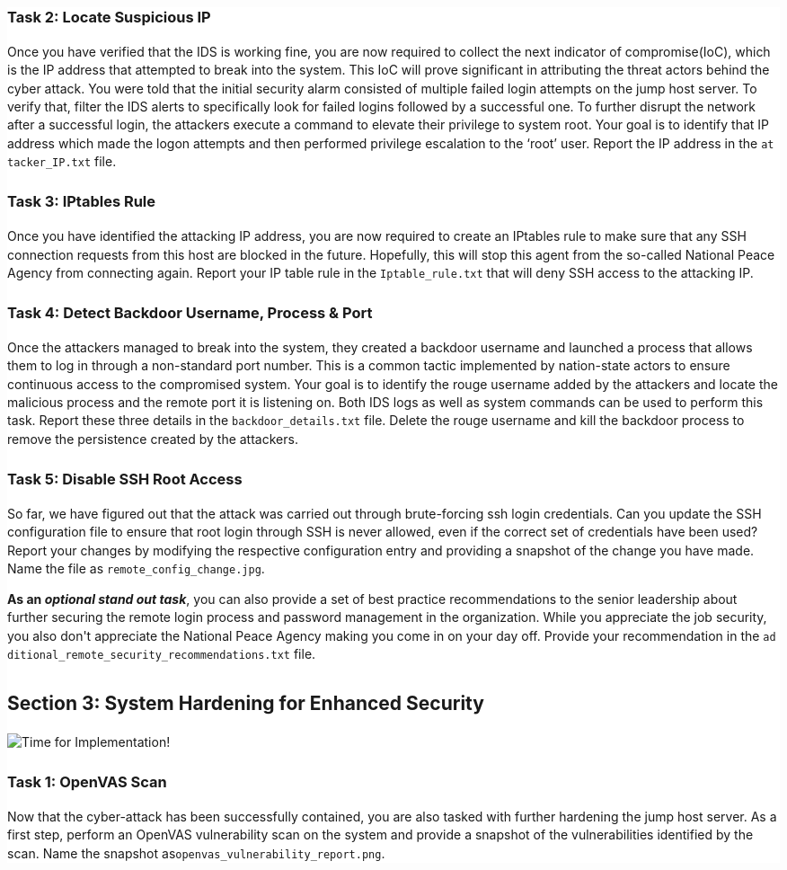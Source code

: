 
### Task 2: Locate Suspicious IP
Once you have verified that the IDS is working fine, you are now required to collect the next indicator of compromise(IoC), which is the IP address that attempted to break into the system. This IoC will prove significant in attributing the threat actors behind the cyber attack. You were told that the initial security alarm consisted of multiple failed login attempts on the jump host server. To verify that, filter the IDS alerts to specifically look for failed logins followed by a successful one. To further disrupt the network after a successful login, the attackers execute a command to elevate their privilege to system root. Your goal is to identify that IP address which made the logon attempts and then performed privilege escalation to the ‘root’ user. Report the IP address in the `attacker_IP.txt` file. 

### Task 3: IPtables Rule
Once you have identified the attacking IP address, you are now required to create an IPtables rule to make sure that any SSH connection requests from this host are blocked in the future. Hopefully, this will stop this agent from the so-called National Peace Agency from connecting again. Report your IP table rule in the `Iptable_rule.txt` that will deny SSH access to the attacking IP. 

### Task 4: Detect Backdoor Username, Process & Port
Once the attackers managed to break into the system, they created a backdoor username and launched a process that allows them to log in through a non-standard port number. This is a common tactic implemented by nation-state actors to ensure continuous access to the compromised system. Your goal is to identify the rouge username added by the attackers and locate the malicious process and the remote port it is listening on. Both IDS logs as well as system commands can be used to perform this task.  Report these three details in the `backdoor_details.txt` file. Delete the rouge username and kill the backdoor process to remove the persistence created by the attackers. 

### Task 5: Disable SSH Root Access
So far, we have figured out that the attack was carried out through brute-forcing ssh login credentials. Can you update the SSH configuration file to ensure that root login through SSH is never allowed, even if the correct set of credentials have been used? Report your changes by modifying the respective configuration entry and providing a snapshot of the change you have made. Name the file as `remote_config_change.jpg`.

**As an _optional stand out task_**, you can also provide a set of best practice recommendations to the senior leadership about further securing the remote login process and password management in the organization. While you appreciate the job security, you also don't appreciate the National Peace Agency making you come in on your day off. Provide your recommendation in the `additional_remote_security_recommendations.txt` file. 

## Section 3: System Hardening for Enhanced Security

![Time for Implementation!](Image7.png)

### Task 1: OpenVAS Scan
Now that the cyber-attack has been successfully contained, you are also tasked with further hardening the jump host server. As a first step, perform an OpenVAS vulnerability scan on the system and provide a snapshot of the vulnerabilities identified by the scan. Name the snapshot as`openvas_vulnerability_report.png`. 

